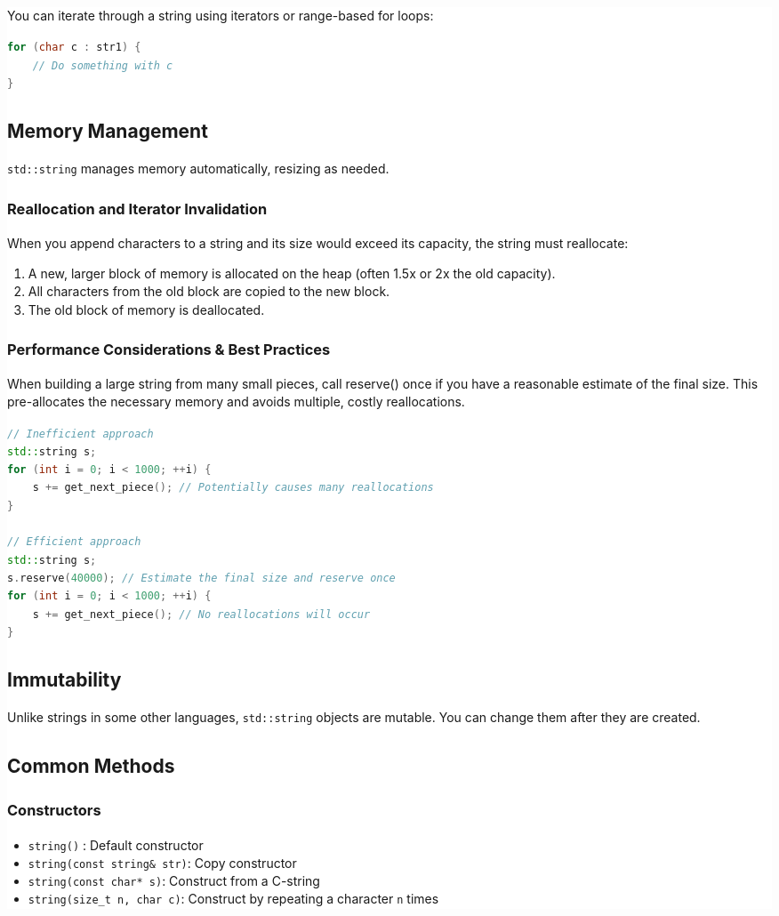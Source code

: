 You can iterate through a string using iterators or range-based for loops:

```c++
for (char c : str1) {
    // Do something with c
}
```

## Memory Management

`std::string` manages memory automatically, resizing as needed. 

### Reallocation and Iterator Invalidation

When you append characters to a string and its size would exceed its capacity, the string must reallocate:

1. A new, larger block of memory is allocated on the heap (often 1.5x or 2x the old capacity).
1. All characters from the old block are copied to the new block.
1. The old block of memory is deallocated.

### Performance Considerations & Best Practices

When building a large string from many small pieces, call reserve() once if you have a reasonable estimate of the final size. This pre-allocates the necessary memory and avoids multiple, costly reallocations.

```c++
// Inefficient approach
std::string s;
for (int i = 0; i < 1000; ++i) {
    s += get_next_piece(); // Potentially causes many reallocations
}

// Efficient approach
std::string s;
s.reserve(40000); // Estimate the final size and reserve once
for (int i = 0; i < 1000; ++i) {
    s += get_next_piece(); // No reallocations will occur
}
```

## Immutability

Unlike strings in some other languages, `std::string` objects are mutable. You can change them after they are created. 

## Common Methods

### Constructors

- `string()` : Default constructor
- `string(const string& str)`: Copy constructor
- `string(const char* s)`: Construct from a C-string
- `string(size_t n, char c)`: Construct by repeating a character `n` times
